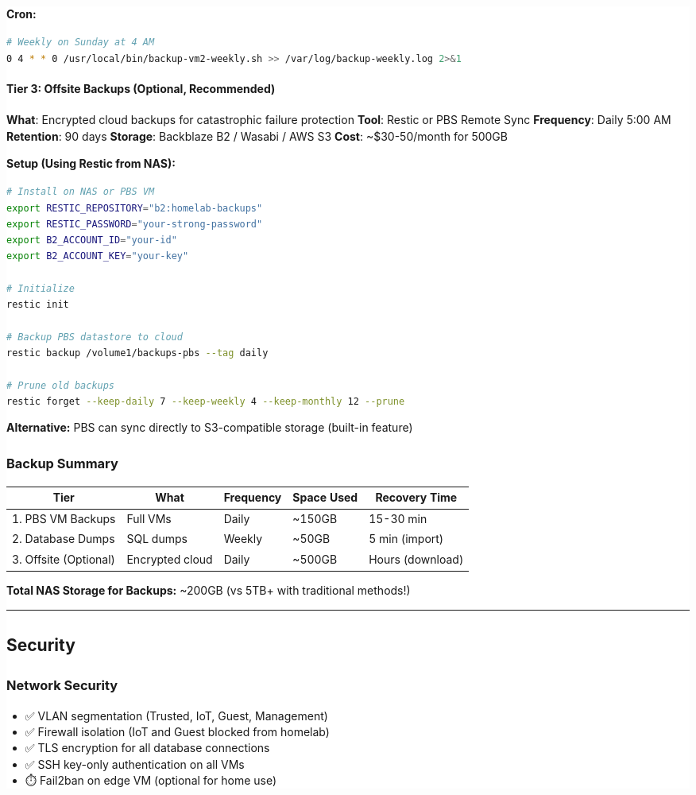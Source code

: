 **Cron:**
```bash
# Weekly on Sunday at 4 AM
0 4 * * 0 /usr/local/bin/backup-vm2-weekly.sh >> /var/log/backup-weekly.log 2>&1
```

#### Tier 3: Offsite Backups (Optional, Recommended)

**What**: Encrypted cloud backups for catastrophic failure protection
**Tool**: Restic or PBS Remote Sync
**Frequency**: Daily 5:00 AM
**Retention**: 90 days
**Storage**: Backblaze B2 / Wasabi / AWS S3
**Cost**: ~$30-50/month for 500GB

**Setup (Using Restic from NAS):**
```bash
# Install on NAS or PBS VM
export RESTIC_REPOSITORY="b2:homelab-backups"
export RESTIC_PASSWORD="your-strong-password"
export B2_ACCOUNT_ID="your-id"
export B2_ACCOUNT_KEY="your-key"

# Initialize
restic init

# Backup PBS datastore to cloud
restic backup /volume1/backups-pbs --tag daily

# Prune old backups
restic forget --keep-daily 7 --keep-weekly 4 --keep-monthly 12 --prune
```

**Alternative:** PBS can sync directly to S3-compatible storage (built-in feature)

### Backup Summary

| Tier | What | Frequency | Space Used | Recovery Time |
|------|------|-----------|------------|---------------|
| 1. PBS VM Backups | Full VMs | Daily | ~150GB | 15-30 min |
| 2. Database Dumps | SQL dumps | Weekly | ~50GB | 5 min (import) |
| 3. Offsite (Optional) | Encrypted cloud | Daily | ~500GB | Hours (download) |

**Total NAS Storage for Backups:** ~200GB (vs 5TB+ with traditional methods!)

---

## Security

### Network Security

- ✅ VLAN segmentation (Trusted, IoT, Guest, Management)
- ✅ Firewall isolation (IoT and Guest blocked from homelab)
- ✅ TLS encryption for all database connections
- ✅ SSH key-only authentication on all VMs
- ⏱️ Fail2ban on edge VM (optional for home use)
